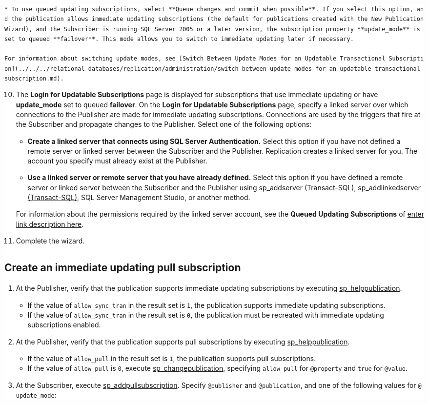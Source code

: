     * To use queued updating subscriptions, select **Queue changes and commit when possible**. If you select this option, and the publication allows immediate updating subscriptions (the default for publications created with the New Publication Wizard), and the Subscriber is running SQL Server 2005 or a later version, the subscription property **update_mode** is set to queued **failover**. This mode allows you to switch to immediate updating later if necessary.

    For information about switching update modes, see [Switch Between Update Modes for an Updatable Transactional Subscription](../../../relational-databases/replication/administration/switch-between-update-modes-for-an-updatable-transactional-subscription.md).

10. The **Login for Updatable Subscriptions** page is displayed for subscriptions that use immediate updating or have **update_mode** set to queued **failover**. On the **Login for Updatable Subscriptions** page, specify a linked server over which connections to the Publisher are made for immediate updating subscriptions. Connections are used by the triggers that fire at the Subscriber and propagate changes to the Publisher. Select one of the following options:

    * **Create a linked server that connects using SQL Server Authentication.** Select this option if you have not defined a remote server or linked server between the Subscriber and the Publisher. Replication creates a linked server for you. The account you specify must already exist at the Publisher.

    * **Use a linked server or remote server that you have already defined.** Select this option if you have defined a remote server or linked server between the Subscriber and the Publisher using [sp_addserver (Transact-SQL)](../../../relational-databases/system-stored-procedures/sp-addserver-transact-sql.md), [sp_addlinkedserver (Transact-SQL)](../../../relational-databases/system-stored-procedures/sp-addlinkedserver-transact-sql.md), SQL Server Management Studio, or another method.

    For information about the permissions required by the linked server account, see the **Queued Updating Subscriptions** of [enter link description here](../../../relational-databases/replication/security/secure-the-subscriber.md).

11. Complete the wizard.

## Create an immediate updating pull subscription ##

1. At the Publisher, verify that the publication supports immediate updating subscriptions by executing [sp_helppublication](../../../relational-databases/system-stored-procedures/sp-helppublication-transact-sql.md). 

    * If the value of `allow_sync_tran` in the result set is `1`, the publication supports immediate updating subscriptions.
    * If the value of `allow_sync_tran` in the result set is `0`, the publication must be recreated with immediate updating subscriptions enabled.

2. At the Publisher, verify that the publication supports pull subscriptions by executing [sp_helppublication](../../../relational-databases/system-stored-procedures/sp-helppublication-transact-sql.md). 

    * If the value of `allow_pull` in the result set is `1`, the publication supports pull subscriptions.
    * If the value of `allow_pull` is `0`, execute [sp_changepublication](../../../relational-databases/system-stored-procedures/sp-changepublication-transact-sql.md), specifying `allow_pull` for `@property` and `true` for `@value`. 

3. At the Subscriber, execute [sp_addpullsubscription](../../../relational-databases/system-stored-procedures/sp-addpullsubscription-transact-sql.md). Specify `@publisher` and `@publication`, and one of the following values for `@update_mode`:
